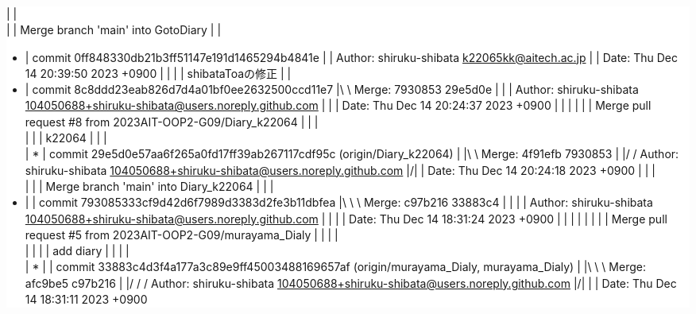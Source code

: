 | |   
| |       Merge branch 'main' into GotoDiary
| | 
* | commit 0ff848330db21b3ff51147e191d1465294b4841e
| | Author: shiruku-shibata <k22065kk@aitech.ac.jp>
| | Date:   Thu Dec 14 20:39:50 2023 +0900
| | 
| |     shibataToaの修正
| |   
* |   commit 8c8ddd23eab826d7d4a01bf0ee2632500ccd11e7
|\ \  Merge: 7930853 29e5d0e
| | | Author: shiruku-shibata <104050688+shiruku-shibata@users.noreply.github.com>
| | | Date:   Thu Dec 14 20:24:37 2023 +0900
| | | 
| | |     Merge pull request #8 from 2023AIT-OOP2-G09/Diary_k22064
| | |     
| | |     k22064
| | |   
| * |   commit 29e5d0e57aa6f265a0fd17ff39ab267117cdf95c (origin/Diary_k22064)
| |\ \  Merge: 4f91efb 7930853
| |/ /  Author: shiruku-shibata <104050688+shiruku-shibata@users.noreply.github.com>
|/| |   Date:   Thu Dec 14 20:24:18 2023 +0900
| | |   
| | |       Merge branch 'main' into Diary_k22064
| | |   
* | |   commit 793085333cf9d42d6f7989d3383d2fe3b11dbfea
|\ \ \  Merge: c97b216 33883c4
| | | | Author: shiruku-shibata <104050688+shiruku-shibata@users.noreply.github.com>
| | | | Date:   Thu Dec 14 18:31:24 2023 +0900
| | | | 
| | | |     Merge pull request #5 from 2023AIT-OOP2-G09/murayama_Dialy
| | | |     
| | | |     add diary
| | | |   
| * | |   commit 33883c4d3f4a177a3c89e9ff45003488169657af (origin/murayama_Dialy, murayama_Dialy)
| |\ \ \  Merge: afc9be5 c97b216
| |/ / /  Author: shiruku-shibata <104050688+shiruku-shibata@users.noreply.github.com>
|/| | |   Date:   Thu Dec 14 18:31:11 2023 +0900